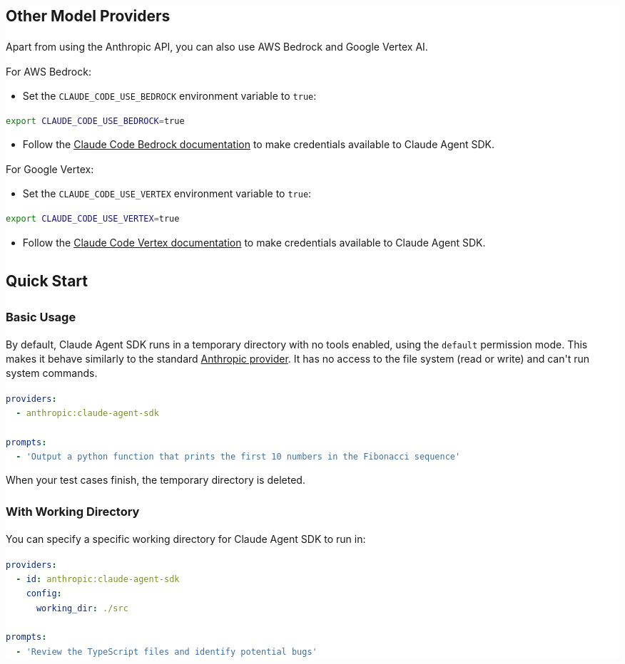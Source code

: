 ## Other Model Providers

Apart from using the Anthropic API, you can also use AWS Bedrock and Google Vertex AI.

For AWS Bedrock:

- Set the `CLAUDE_CODE_USE_BEDROCK` environment variable to `true`:

```sh
export CLAUDE_CODE_USE_BEDROCK=true
```

- Follow the [Claude Code Bedrock documentation](https://docs.claude.com/en/docs/claude-code/amazon-bedrock) to make credentials available to Claude Agent SDK.

For Google Vertex:

- Set the `CLAUDE_CODE_USE_VERTEX` environment variable to `true`:

```sh
export CLAUDE_CODE_USE_VERTEX=true
```

- Follow the [Claude Code Vertex documentation](https://docs.claude.com/en/docs/claude-code/google-vertex-ai) to make credentials available to Claude Agent SDK.

## Quick Start

### Basic Usage

By default, Claude Agent SDK runs in a temporary directory with no tools enabled, using the `default` permission mode. This makes it behave similarly to the standard [Anthropic provider](/docs/providers/anthropic/). It has no access to the file system (read or write) and can't run system commands.

```yaml title="promptfooconfig.yaml"
providers:
  - anthropic:claude-agent-sdk

prompts:
  - 'Output a python function that prints the first 10 numbers in the Fibonacci sequence'
```

When your test cases finish, the temporary directory is deleted.

### With Working Directory

You can specify a specific working directory for Claude Agent SDK to run in:

```yaml
providers:
  - id: anthropic:claude-agent-sdk
    config:
      working_dir: ./src

prompts:
  - 'Review the TypeScript files and identify potential bugs'
```

